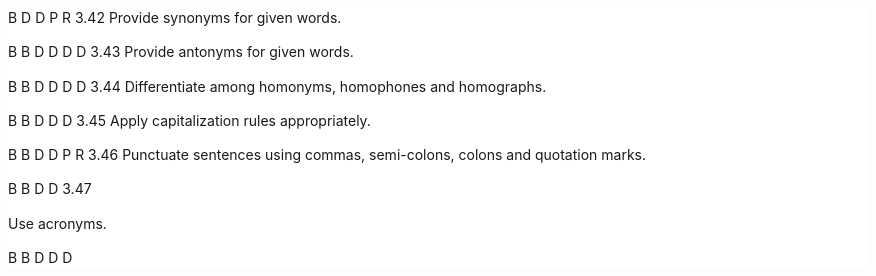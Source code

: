  
B 
D 
D 
P 
R 
3.42 Provide synonyms for given words. 
 
B 
B 
D 
D 
D 
D 
3.43 Provide antonyms for given words. 
 
B 
B 
D 
D 
D 
D 
3.44 Differentiate among homonyms, homophones and homographs. 
 
 
B 
B 
D 
D 
D 
3.45 Apply capitalization rules appropriately. 
 
B 
B 
D 
D 
P 
R 
3.46 Punctuate sentences using commas, semi-colons, colons and 
quotation marks. 
 
 
B 
B 
D 
D 
3.47 
 
Use acronyms. 
 
B 
B 
D 
D 
D 
